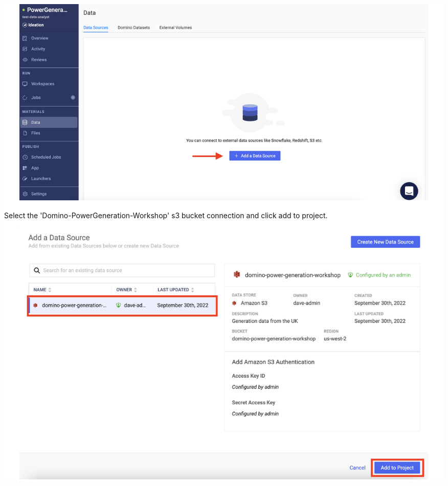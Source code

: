 

<p align="center">

<img src = readme_images/AddDataSource.png width="800">
</p>

Select the 'Domino-PowerGeneration-Workshop' s3 bucket connection and click add to project.



<p align="center">
<img src = readme_images/AddS3.png width="800">
</p>
